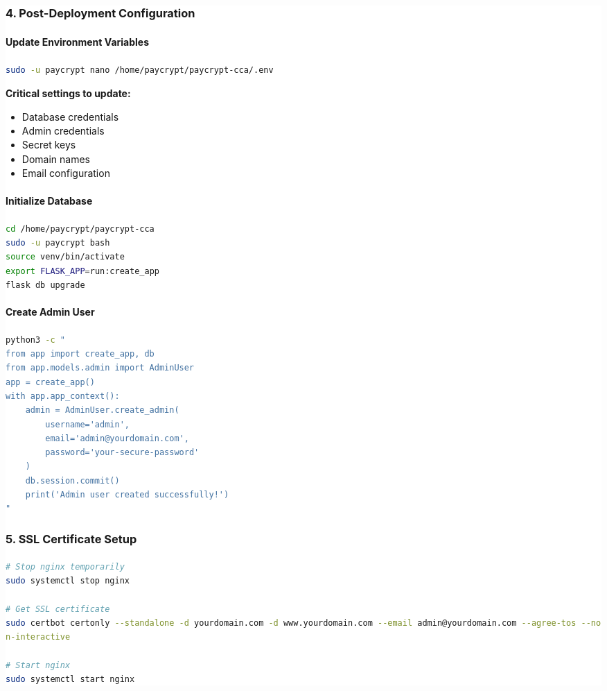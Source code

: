 ### 4. Post-Deployment Configuration

#### Update Environment Variables
```bash
sudo -u paycrypt nano /home/paycrypt/paycrypt-cca/.env
```

**Critical settings to update:**
- Database credentials
- Admin credentials  
- Secret keys
- Domain names
- Email configuration

#### Initialize Database
```bash
cd /home/paycrypt/paycrypt-cca
sudo -u paycrypt bash
source venv/bin/activate
export FLASK_APP=run:create_app
flask db upgrade
```

#### Create Admin User
```bash
python3 -c "
from app import create_app, db
from app.models.admin import AdminUser
app = create_app()
with app.app_context():
    admin = AdminUser.create_admin(
        username='admin',
        email='admin@yourdomain.com', 
        password='your-secure-password'
    )
    db.session.commit()
    print('Admin user created successfully!')
"
```

### 5. SSL Certificate Setup
```bash
# Stop nginx temporarily
sudo systemctl stop nginx

# Get SSL certificate
sudo certbot certonly --standalone -d yourdomain.com -d www.yourdomain.com --email admin@yourdomain.com --agree-tos --non-interactive

# Start nginx
sudo systemctl start nginx
```
